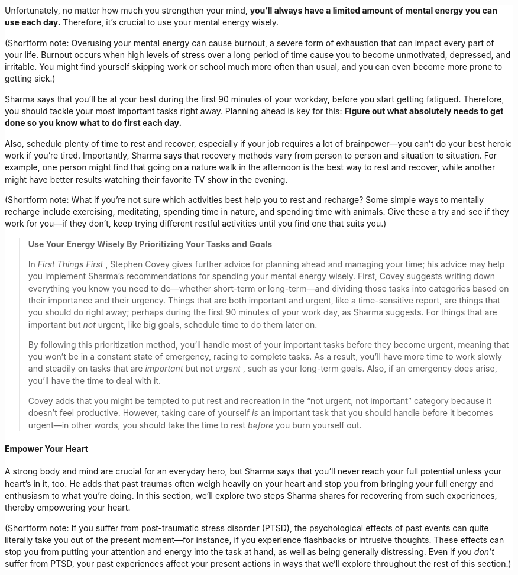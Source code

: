 Unfortunately, no matter how much you strengthen your mind, **you’ll always have a limited amount of mental energy you can use each day.** Therefore, it’s crucial to use your mental energy wisely.

(Shortform note: Overusing your mental energy can cause burnout, a severe form of exhaustion that can impact every part of your life. Burnout occurs when high levels of stress over a long period of time cause you to become unmotivated, depressed, and irritable. You might find yourself skipping work or school much more often than usual, and you can even become more prone to getting sick.)

Sharma says that you’ll be at your best during the first 90 minutes of your workday, before you start getting fatigued. Therefore, you should tackle your most important tasks right away. Planning ahead is key for this: **Figure out what absolutely needs to get done so you know what to do first each day.**

Also, schedule plenty of time to rest and recover, especially if your job requires a lot of brainpower—you can’t do your best heroic work if you’re tired. Importantly, Sharma says that recovery methods vary from person to person and situation to situation. For example, one person might find that going on a nature walk in the afternoon is the best way to rest and recover, while another might have better results watching their favorite TV show in the evening.

(Shortform note: What if you’re not sure which activities best help you to rest and recharge? Some simple ways to mentally recharge include exercising, meditating, spending time in nature, and spending time with animals. Give these a try and see if they work for you—if they don’t, keep trying different restful activities until you find one that suits you.)

> **Use Your Energy Wisely By Prioritizing Your Tasks and Goals**
> 
> In _First Things First_ , Stephen Covey gives further advice for planning ahead and managing your time; his advice may help you implement Sharma’s recommendations for spending your mental energy wisely. First, Covey suggests writing down everything you know you need to do—whether short-term or long-term—and dividing those tasks into categories based on their importance and their urgency. Things that are both important and urgent, like a time-sensitive report, are things that you should do right away; perhaps during the first 90 minutes of your work day, as Sharma suggests. For things that are important but _not_ urgent, like big goals, schedule time to do them later on.
> 
> By following this prioritization method, you’ll handle most of your important tasks before they become urgent, meaning that you won’t be in a constant state of emergency, racing to complete tasks. As a result, you’ll have more time to work slowly and steadily on tasks that are _important_ but not _urgent_ , such as your long-term goals. Also, if an emergency does arise, you’ll have the time to deal with it.
> 
> Covey adds that you might be tempted to put rest and recreation in the “not urgent, not important” category because it doesn’t feel productive. However, taking care of yourself _is_ an important task that you should handle before it becomes urgent—in other words, you should take the time to rest _before_ you burn yourself out.

#### Empower Your Heart

A strong body and mind are crucial for an everyday hero, but Sharma says that you’ll never reach your full potential unless your heart’s in it, too. He adds that past traumas often weigh heavily on your heart and stop you from bringing your full energy and enthusiasm to what you’re doing. In this section, we’ll explore two steps Sharma shares for recovering from such experiences, thereby empowering your heart.

(Shortform note: If you suffer from post-traumatic stress disorder (PTSD), the psychological effects of past events can quite literally take you out of the present moment—for instance, if you experience flashbacks or intrusive thoughts. These effects can stop you from putting your attention and energy into the task at hand, as well as being generally distressing. Even if you _don’t_ suffer from PTSD, your past experiences affect your present actions in ways that we’ll explore throughout the rest of this section.)
